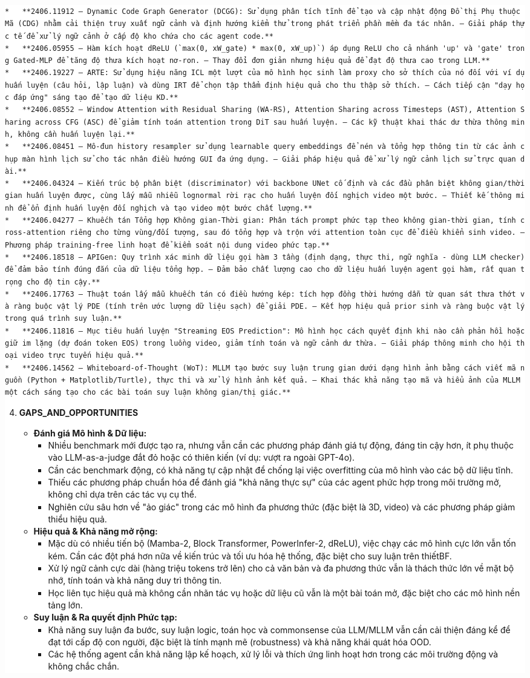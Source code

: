     *   **2406.11912 – Dynamic Code Graph Generator (DCGG): Sử dụng phân tích tĩnh để tạo và cập nhật động Đồ thị Phụ thuộc Mã (CDG) nhằm cải thiện truy xuất ngữ cảnh và định hướng kiểm thử trong phát triển phần mềm đa tác nhân. – Giải pháp thực tế để xử lý ngữ cảnh ở cấp độ kho chứa cho các agent code.**
    *   **2406.05955 – Hàm kích hoạt dReLU (`max(0, xW_gate) * max(0, xW_up)`) áp dụng ReLU cho cả nhánh 'up' và 'gate' trong Gated-MLP để tăng độ thưa kích hoạt nơ-ron. – Thay đổi đơn giản nhưng hiệu quả để đạt độ thưa cao trong LLM.**
    *   **2406.19227 – ARTE: Sử dụng hiệu năng ICL một lượt của mô hình học sinh làm proxy cho sở thích của nó đối với ví dụ huấn luyện (câu hỏi, lập luận) và dùng IRT để chọn tập thẩm định hiệu quả cho thu thập sở thích. – Cách tiếp cận "dạy học đáp ứng" sáng tạo để tạo dữ liệu KD.**
    *   **2406.08552 – Window Attention with Residual Sharing (WA-RS), Attention Sharing across Timesteps (AST), Attention Sharing across CFG (ASC) để giảm tính toán attention trong DiT sau huấn luyện. – Các kỹ thuật khai thác dư thừa thông minh, không cần huấn luyện lại.**
    *   **2406.08451 – Mô-đun history resampler sử dụng learnable query embeddings để nén và tổng hợp thông tin từ các ảnh chụp màn hình lịch sử cho tác nhân điều hướng GUI đa ứng dụng. – Giải pháp hiệu quả để xử lý ngữ cảnh lịch sử trực quan dài.**
    *   **2406.04324 – Kiến trúc bộ phân biệt (discriminator) với backbone UNet cố định và các đầu phân biệt không gian/thời gian huấn luyện được, cùng lấy mẫu nhiễu lognormal rời rạc cho huấn luyện đối nghịch video một bước. – Thiết kế thông minh để ổn định huấn luyện đối nghịch và tạo video một bước chất lượng.**
    *   **2406.04277 – Khuếch tán Tổng hợp Không gian-Thời gian: Phân tách prompt phức tạp theo không gian-thời gian, tính cross-attention riêng cho từng vùng/đối tượng, sau đó tổng hợp và trộn với attention toàn cục để điều khiển sinh video. – Phương pháp training-free linh hoạt để kiểm soát nội dung video phức tạp.**
    *   **2406.18518 – APIGen: Quy trình xác minh dữ liệu gọi hàm 3 tầng (định dạng, thực thi, ngữ nghĩa - dùng LLM checker) để đảm bảo tính đúng đắn của dữ liệu tổng hợp. – Đảm bảo chất lượng cao cho dữ liệu huấn luyện agent gọi hàm, rất quan trọng cho độ tin cậy.**
    *   **2406.17763 – Thuật toán lấy mẫu khuếch tán có điều hướng kép: tích hợp đồng thời hướng dẫn từ quan sát thưa thớt và ràng buộc vật lý PDE (tính trên ước lượng dữ liệu sạch) để giải PDE. – Kết hợp hiệu quả prior sinh và ràng buộc vật lý trong quá trình suy luận.**
    *   **2406.11816 – Mục tiêu huấn luyện "Streaming EOS Prediction": Mô hình học cách quyết định khi nào cần phản hồi hoặc giữ im lặng (dự đoán token EOS) trong luồng video, giảm tính toán và ngữ cảnh dư thừa. – Giải pháp thông minh cho hội thoại video trực tuyến hiệu quả.**
    *   **2406.14562 – Whiteboard-of-Thought (WoT): MLLM tạo bước suy luận trung gian dưới dạng hình ảnh bằng cách viết mã nguồn (Python + Matplotlib/Turtle), thực thi và xử lý hình ảnh kết quả. – Khai thác khả năng tạo mã và hiểu ảnh của MLLM một cách sáng tạo cho các bài toán suy luận không gian/thị giác.**

4.  **GAPS_AND_OPPORTUNITIES**

    *   **Đánh giá Mô hình & Dữ liệu:**
        *   Nhiều benchmark mới được tạo ra, nhưng vẫn cần các phương pháp đánh giá tự động, đáng tin cậy hơn, ít phụ thuộc vào LLM-as-a-judge đắt đỏ hoặc có thiên kiến (ví dụ: vượt ra ngoài GPT-4o).
        *   Cần các benchmark động, có khả năng tự cập nhật để chống lại việc overfitting của mô hình vào các bộ dữ liệu tĩnh.
        *   Thiếu các phương pháp chuẩn hóa để đánh giá "khả năng thực sự" của các agent phức hợp trong môi trường mở, không chỉ dựa trên các tác vụ cụ thể.
        *   Nghiên cứu sâu hơn về "ảo giác" trong các mô hình đa phương thức (đặc biệt là 3D, video) và các phương pháp giảm thiểu hiệu quả.
    *   **Hiệu quả & Khả năng mở rộng:**
        *   Mặc dù có nhiều tiến bộ (Mamba-2, Block Transformer, PowerInfer-2, dReLU), việc chạy các mô hình cực lớn vẫn tốn kém. Cần các đột phá hơn nữa về kiến trúc và tối ưu hóa hệ thống, đặc biệt cho suy luận trên thiếtBF.
        *   Xử lý ngữ cảnh cực dài (hàng triệu tokens trở lên) cho cả văn bản và đa phương thức vẫn là thách thức lớn về mặt bộ nhớ, tính toán và khả năng duy trì thông tin.
        *   Học liên tục hiệu quả mà không cần nhãn tác vụ hoặc dữ liệu cũ vẫn là một bài toán mở, đặc biệt cho các mô hình nền tảng lớn.
    *   **Suy luận & Ra quyết định Phức tạp:**
        *   Khả năng suy luận đa bước, suy luận logic, toán học và commonsense của LLM/MLLM vẫn cần cải thiện đáng kể để đạt tới cấp độ con người, đặc biệt là tính mạnh mẽ (robustness) và khả năng khái quát hóa OOD.
        *   Các hệ thống agent cần khả năng lập kế hoạch, xử lý lỗi và thích ứng linh hoạt hơn trong các môi trường động và không chắc chắn.